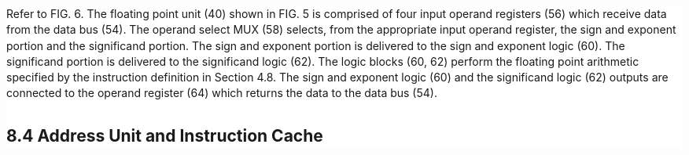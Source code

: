 Refer to FIG. 6. The floating point unit (40) shown in FIG. 5 is
comprised of four input operand registers (56) which receive data
from the data bus (54). The operand select MUX (58) selects, from the
appropriate input operand register, the sign and exponent portion and
the significand portion. The sign and exponent portion is delivered to
the sign and exponent logic (60). The significand portion is delivered
to the significand logic (62). The logic blocks (60, 62) perform the
floating point arithmetic specified by the instruction definition in
Section 4.8. The sign and exponent logic (60) and the significand logic
(62) outputs are connected to the operand register (64) which returns
the data to the data bus (54).

## 8.4 Address Unit and Instruction Cache
